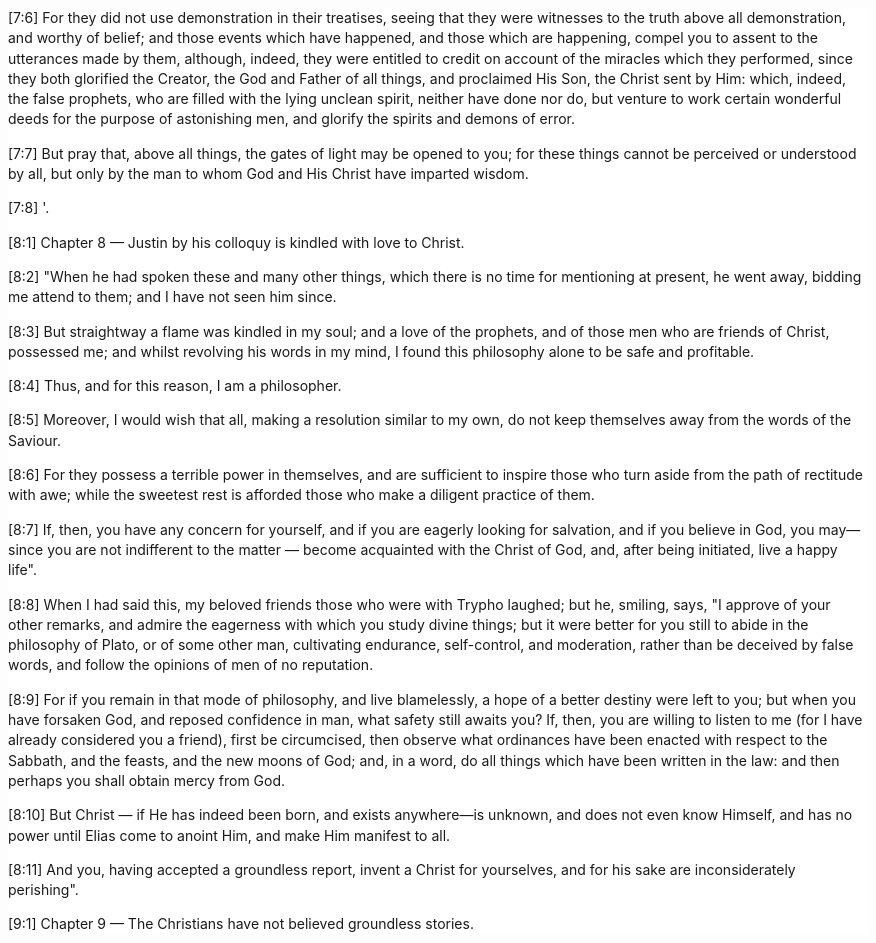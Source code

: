 [7:6] For they did not use demonstration in their treatises, seeing that they were witnesses to the truth above all demonstration, and worthy of belief; and those events which have happened, and those which are happening, compel you to assent to the utterances made by them, although, indeed, they were entitled to credit on account of the miracles which they performed, since they both glorified the Creator, the God and Father of all things, and proclaimed His Son, the Christ sent by Him: which, indeed, the false prophets, who are filled with the lying unclean spirit, neither have done nor do, but venture to work certain wonderful deeds for the purpose of astonishing men, and glorify the spirits and demons of error.

[7:7] But pray that, above all things, the gates of light may be opened to you; for these things cannot be perceived or understood by all, but only by the man to whom God and His Christ have imparted wisdom.

[7:8] '.

[8:1] Chapter 8 — Justin by his colloquy is kindled with love to Christ.

[8:2] "When he had spoken these and many other things, which there is no time for mentioning at present, he went away, bidding me attend to them; and I have not seen him since.

[8:3] But straightway a flame was kindled in my soul; and a love of the prophets, and of those men who are friends of Christ, possessed me; and whilst revolving his words in my mind, I found this philosophy alone to be safe and profitable.

[8:4] Thus, and for this reason, I am a philosopher.

[8:5] Moreover, I would wish that all, making a resolution similar to my own, do not keep themselves away from the words of the Saviour.

[8:6] For they possess a terrible power in themselves, and are sufficient to inspire those who turn aside from the path of rectitude with awe; while the sweetest rest is afforded those who make a diligent practice of them.

[8:7] If, then, you have any concern for yourself, and if you are eagerly looking for salvation, and if you believe in God, you may—since you are not indifferent to the matter — become acquainted with the Christ of God, and, after being initiated, live a happy life".

[8:8] When I had said this, my beloved friends those who were with Trypho laughed; but he, smiling, says, "I approve of your other remarks, and admire the eagerness with which you study divine things; but it were better for you still to abide in the philosophy of Plato, or of some other man, cultivating endurance, self-control, and moderation, rather than be deceived by false words, and follow the opinions of men of no reputation.

[8:9] For if you remain in that mode of philosophy, and live blamelessly, a hope of a better destiny were left to you; but when you have forsaken God, and reposed confidence in man, what safety still awaits you? If, then, you are willing to listen to me (for I have already considered you a friend), first be circumcised, then observe what ordinances have been enacted with respect to the Sabbath, and the feasts, and the new moons of God; and, in a word, do all things which have been written in the law: and then perhaps you shall obtain mercy from God.

[8:10] But Christ — if He has indeed been born, and exists anywhere—is unknown, and does not even know Himself, and has no power until Elias come to anoint Him, and make Him manifest to all.

[8:11] And you, having accepted a groundless report, invent a Christ for yourselves, and for his sake are inconsiderately perishing".

[9:1] Chapter 9 — The Christians have not believed groundless stories.
